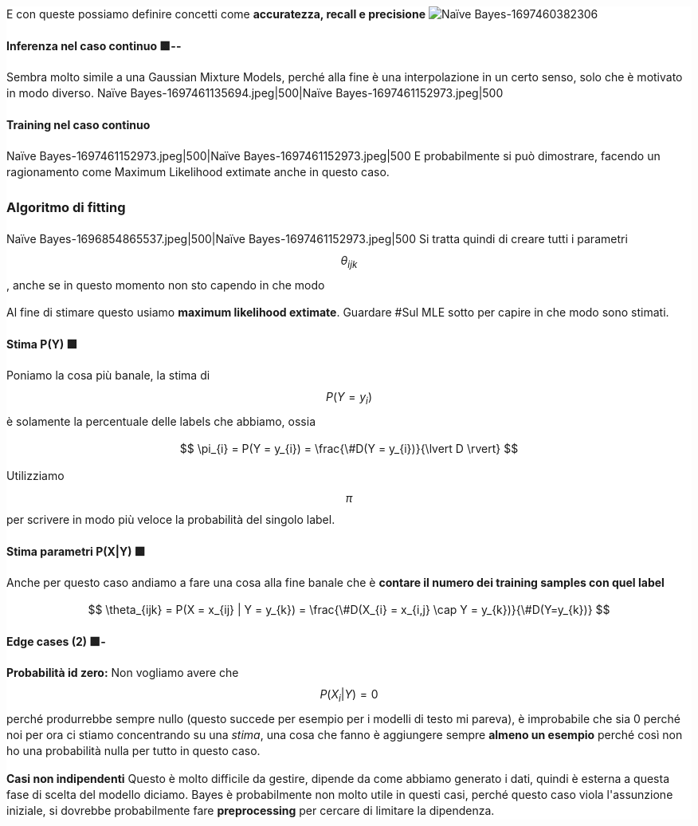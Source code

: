 E con queste possiamo definire concetti come **accuratezza, recall e precisione**
<img src="/images/notes/Naïve Bayes-1697460382306.jpeg" alt="Naïve Bayes-1697460382306">
#### Inferenza nel caso continuo 🟩--
Sembra molto simile a una Gaussian Mixture Models, perché alla fine è una interpolazione in un certo senso, solo che è motivato in modo diverso.
Naïve Bayes-1697461135694.jpeg|500|Naïve Bayes-1697461152973.jpeg|500

#### Training nel caso continuo
Naïve Bayes-1697461152973.jpeg|500|Naïve Bayes-1697461152973.jpeg|500
E probabilmente si può dimostrare, facendo un ragionamento come Maximum Likelihood extimate anche in questo caso.

### Algoritmo di fitting

Naïve Bayes-1696854865537.jpeg|500|Naïve Bayes-1697461152973.jpeg|500
Si tratta quindi di creare tutti i parametri $$\theta_{ijk}$$, anche se in questo momento non sto capendo in che modo

Al fine di stimare questo usiamo **maximum likelihood extimate**.
Guardare #Sul MLE sotto per capire in che modo sono stimati.

#### Stima P(Y) 🟩
Poniamo la cosa più banale, la stima di $$P(Y = y_{i})$$ è solamente la percentuale delle labels che abbiamo, ossia


$$
\pi_{i} = P(Y = y_{i}) = \frac{\#D(Y = y_{i})}{\lvert D \rvert}
$$


Utilizziamo $$\pi$$ per scrivere in modo più veloce la probabilità del singolo label.
#### Stima parametri P(X|Y) 🟩
Anche per questo caso andiamo a fare una cosa alla fine banale che  è **contare il numero dei training samples con quel label**

$$
\theta_{ijk} = P(X = x_{ij} | Y = y_{k}) = \frac{\#D(X_{i} = x_{i,j} \cap Y = y_{k})}{\#D(Y=y_{k})}
$$



#### Edge cases (2) 🟩-

**Probabilità id zero:**
Non vogliamo avere che $$P(X_{i}|Y) = 0$$ perché produrrebbe sempre nullo (questo succede per esempio per i modelli di testo mi pareva), è improbabile che sia 0 perché noi per ora ci stiamo concentrando su una *stima*, una cosa che fanno è aggiungere sempre **almeno un esempio** perché così non ho una probabilità nulla per tutto in questo caso.


**Casi non indipendenti**
Questo è molto difficile da gestire, dipende da come abbiamo generato i dati, quindi è esterna a questa fase di scelta del modello diciamo.
Bayes è probabilmente non molto utile in questi casi, perché questo caso viola l'assunzione iniziale, si dovrebbe probabilmente fare **preprocessing** per cercare di limitare la dipendenza.

